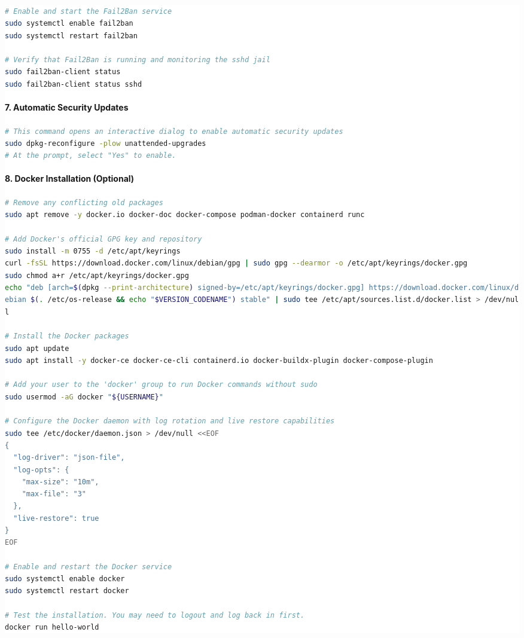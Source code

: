 ```bash
# Enable and start the Fail2Ban service
sudo systemctl enable fail2ban
sudo systemctl restart fail2ban

# Verify that Fail2Ban is running and monitoring the sshd jail
sudo fail2ban-client status
sudo fail2ban-client status sshd
```

#### **7. Automatic Security Updates**

```bash
# This command opens an interactive dialog to enable automatic security updates
sudo dpkg-reconfigure -plow unattended-upgrades
# At the prompt, select "Yes" to enable.
```

#### **8. Docker Installation (Optional)**

```bash
# Remove any conflicting old packages
sudo apt remove -y docker.io docker-doc docker-compose podman-docker containerd runc

# Add Docker's official GPG key and repository
sudo install -m 0755 -d /etc/apt/keyrings
curl -fsSL https://download.docker.com/linux/debian/gpg | sudo gpg --dearmor -o /etc/apt/keyrings/docker.gpg
sudo chmod a+r /etc/apt/keyrings/docker.gpg
echo "deb [arch=$(dpkg --print-architecture) signed-by=/etc/apt/keyrings/docker.gpg] https://download.docker.com/linux/debian $(. /etc/os-release && echo "$VERSION_CODENAME") stable" | sudo tee /etc/apt/sources.list.d/docker.list > /dev/null

# Install the Docker packages
sudo apt update
sudo apt install -y docker-ce docker-ce-cli containerd.io docker-buildx-plugin docker-compose-plugin

# Add your user to the 'docker' group to run Docker commands without sudo
sudo usermod -aG docker "${USERNAME}"

# Configure the Docker daemon with log rotation and live restore capabilities
sudo tee /etc/docker/daemon.json > /dev/null <<EOF
{
  "log-driver": "json-file",
  "log-opts": {
    "max-size": "10m",
    "max-file": "3"
  },
  "live-restore": true
}
EOF

# Enable and restart the Docker service
sudo systemctl enable docker
sudo systemctl restart docker

# Test the installation. You may need to logout and log back in first.
docker run hello-world
```
